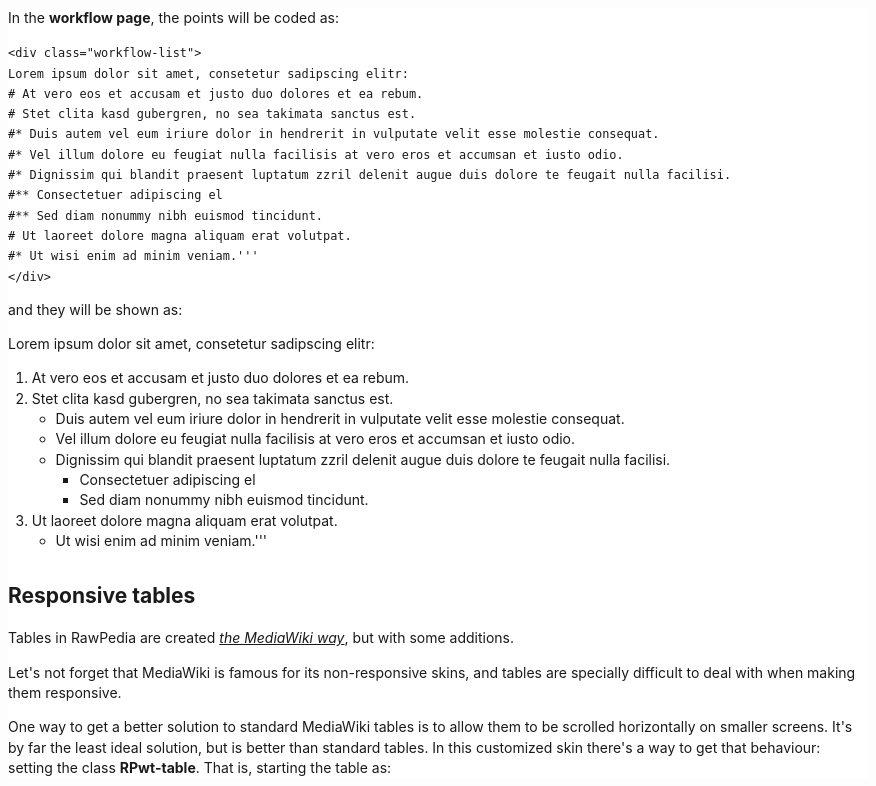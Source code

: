 </div>

In the **workflow page**, the points will be coded as:

    <div class="workflow-list">
    Lorem ipsum dolor sit amet, consetetur sadipscing elitr:
    # At vero eos et accusam et justo duo dolores et ea rebum.
    # Stet clita kasd gubergren, no sea takimata sanctus est.
    #* Duis autem vel eum iriure dolor in hendrerit in vulputate velit esse molestie consequat.
    #* Vel illum dolore eu feugiat nulla facilisis at vero eros et accumsan et iusto odio.
    #* Dignissim qui blandit praesent luptatum zzril delenit augue duis dolore te feugait nulla facilisi.
    #** Consectetuer adipiscing el
    #** Sed diam nonummy nibh euismod tincidunt.
    # Ut laoreet dolore magna aliquam erat volutpat.
    #* Ut wisi enim ad minim veniam.'''
    </div>

and they will be shown as:

<div class="workflow-list">

Lorem ipsum dolor sit amet, consetetur sadipscing elitr:

1.  At vero eos et accusam et justo duo dolores et ea rebum.
2.  Stet clita kasd gubergren, no sea takimata sanctus est.
    - Duis autem vel eum iriure dolor in hendrerit in vulputate velit
      esse molestie consequat.
    - Vel illum dolore eu feugiat nulla facilisis at vero eros et
      accumsan et iusto odio.
    - Dignissim qui blandit praesent luptatum zzril delenit augue duis
      dolore te feugait nulla facilisi.
      - Consectetuer adipiscing el
      - Sed diam nonummy nibh euismod tincidunt.
3.  Ut laoreet dolore magna aliquam erat volutpat.
    - Ut wisi enim ad minim veniam.'''

</div>

## Responsive tables

Tables in RawPedia are created *[the MediaWiki
way](https://www.mediawiki.org/wiki/Help:Tables)*, but with some
additions.

Let's not forget that MediaWiki is famous for its non-responsive skins,
and tables are specially difficult to deal with when making them
responsive.

One way to get a better solution to standard MediaWiki tables is to
allow them to be scrolled horizontally on smaller screens. It's by far
the least ideal solution, but is better than standard tables. In this
customized skin there's a way to get that behaviour: setting the class
**RPwt-table**. That is, starting the table as:
